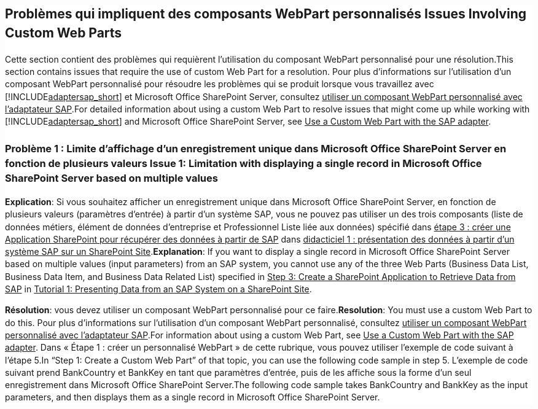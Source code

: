 ##  <span data-ttu-id="336ab-132"><a name="Custom_Web_Part"></a>Problèmes qui impliquent des composants WebPart personnalisés</span><span class="sxs-lookup"><span data-stu-id="336ab-132"><a name="Custom_Web_Part"></a> Issues Involving Custom Web Parts</span></span>  
 <span data-ttu-id="336ab-133">Cette section contient des problèmes qui requièrent l’utilisation du composant WebPart personnalisé pour une résolution.</span><span class="sxs-lookup"><span data-stu-id="336ab-133">This section contains issues that require the use of custom Web Part for a resolution.</span></span> <span data-ttu-id="336ab-134">Pour plus d’informations sur l’utilisation d’un composant WebPart personnalisé pour résoudre les problèmes qui se produit lorsque vous travaillez avec [!INCLUDE[adaptersap_short](../../includes/adaptersap-short-md.md)] et Microsoft Office SharePoint Server, consultez [utiliser un composant WebPart personnalisé avec l’adaptateur SAP](../../adapters-and-accelerators/adapter-sap/use-a-custom-web-part-with-the-sap-adapter.md).</span><span class="sxs-lookup"><span data-stu-id="336ab-134">For detailed information about using a custom Web Part to resolve issues that might come up while working with [!INCLUDE[adaptersap_short](../../includes/adaptersap-short-md.md)] and Microsoft Office SharePoint Server, see [Use a Custom Web Part with the SAP adapter](../../adapters-and-accelerators/adapter-sap/use-a-custom-web-part-with-the-sap-adapter.md).</span></span>  
  
###  <span data-ttu-id="336ab-135"><a name="Issue1"></a>Problème 1 : Limite d’affichage d’un enregistrement unique dans Microsoft Office SharePoint Server en fonction de plusieurs valeurs</span><span class="sxs-lookup"><span data-stu-id="336ab-135"><a name="Issue1"></a> Issue 1: Limitation with displaying a single record in Microsoft Office SharePoint Server based on multiple values</span></span>  
 <span data-ttu-id="336ab-136">**Explication**: Si vous souhaitez afficher un enregistrement unique dans Microsoft Office SharePoint Server, en fonction de plusieurs valeurs (paramètres d’entrée) à partir d’un système SAP, vous ne pouvez pas utiliser un des trois composants (liste de données métiers, élément de données d’entreprise et Professionnel Liste liée aux données) spécifié dans [étape 3 : créer une Application SharePoint pour récupérer des données à partir de SAP](../../adapters-and-accelerators/adapter-sap/step-3-create-a-sharepoint-application-to-retrieve-data-from-sap.md) dans [didacticiel 1 : présentation des données à partir d’un système SAP sur un SharePoint Site](../../adapters-and-accelerators/adapter-sap/tutorial-1-presenting-data-from-an-sap-system-on-a-sharepoint-site.md).</span><span class="sxs-lookup"><span data-stu-id="336ab-136">**Explanation**: If you want to display a single record in Microsoft Office SharePoint Server based on multiple values (input parameters) from an SAP system, you cannot use any of the three Web Parts (Business Data List, Business Data Item, and Business Data Related List) specified in [Step 3: Create a SharePoint Application to Retrieve Data from SAP](../../adapters-and-accelerators/adapter-sap/step-3-create-a-sharepoint-application-to-retrieve-data-from-sap.md) in [Tutorial 1: Presenting Data from an SAP System on a SharePoint Site](../../adapters-and-accelerators/adapter-sap/tutorial-1-presenting-data-from-an-sap-system-on-a-sharepoint-site.md).</span></span>  
  
 <span data-ttu-id="336ab-137">**Résolution**: vous devez utiliser un composant WebPart personnalisé pour ce faire.</span><span class="sxs-lookup"><span data-stu-id="336ab-137">**Resolution**: You must use a custom Web Part to do this.</span></span> <span data-ttu-id="336ab-138">Pour plus d’informations sur l’utilisation d’un composant WebPart personnalisé, consultez [utiliser un composant WebPart personnalisé avec l’adaptateur SAP](../../adapters-and-accelerators/adapter-sap/use-a-custom-web-part-with-the-sap-adapter.md).</span><span class="sxs-lookup"><span data-stu-id="336ab-138">For information about using a custom Web Part, see [Use a Custom Web Part with the SAP adapter](../../adapters-and-accelerators/adapter-sap/use-a-custom-web-part-with-the-sap-adapter.md).</span></span> <span data-ttu-id="336ab-139">Dans « Étape 1 : créer un personnalisé WebPart » de cette rubrique, vous pouvez utiliser l’exemple de code suivant à l’étape 5.</span><span class="sxs-lookup"><span data-stu-id="336ab-139">In “Step 1: Create a Custom Web Part” of that topic, you can use the following code sample in step 5.</span></span> <span data-ttu-id="336ab-140">L’exemple de code suivant prend BankCountry et BankKey en tant que paramètres d’entrée, puis de les affiche sous la forme d’un seul enregistrement dans Microsoft Office SharePoint Server.</span><span class="sxs-lookup"><span data-stu-id="336ab-140">The following code sample takes BankCountry and BankKey as the input parameters, and then displays them as a single record in Microsoft Office SharePoint Server.</span></span>  
  